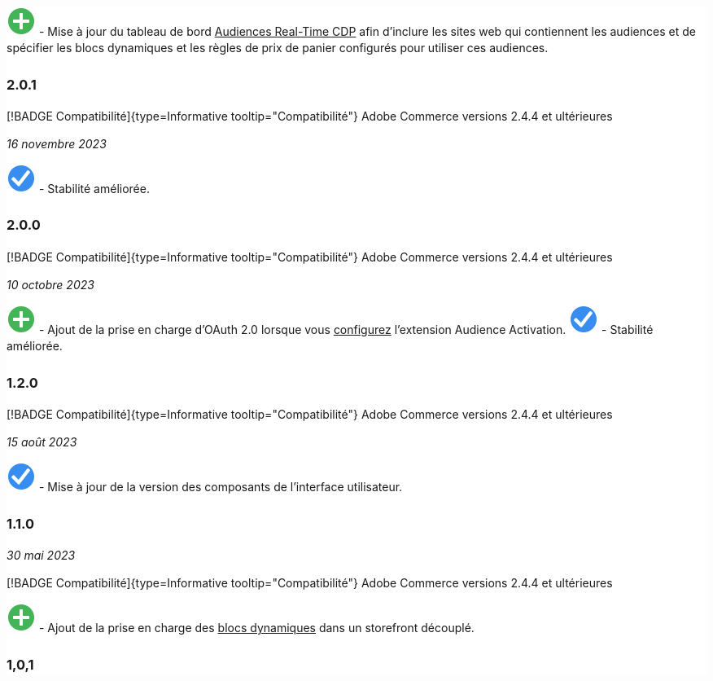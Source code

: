 ![Nouveau](../assets/new.svg) - Mise à jour du tableau de bord [Audiences Real-Time CDP](#real-time-cdp-audiences-dashboard) afin d’inclure les sites web qui contiennent les audiences et de spécifier les blocs dynamiques et les règles de prix de panier configurés pour utiliser ces audiences.

### 2.0.1

[!BADGE Compatibilité]{type=Informative tooltip="Compatibilité"} Adobe Commerce versions 2.4.4 et ultérieures

_16 novembre 2023_

![Correctif](../assets/fix.svg) - Stabilité améliorée.

### 2.0.0

[!BADGE Compatibilité]{type=Informative tooltip="Compatibilité"} Adobe Commerce versions 2.4.4 et ultérieures

_10 octobre 2023_

![Nouveau](../assets/new.svg) - Ajout de la prise en charge d’OAuth 2.0 lorsque vous [configurez](#configure-the-extension) l’extension Audience Activation.
![Correctif](../assets/fix.svg) - Stabilité améliorée.

### 1.2.0

[!BADGE Compatibilité]{type=Informative tooltip="Compatibilité"} Adobe Commerce versions 2.4.4 et ultérieures

_15 août 2023_

![Correctif](../assets/fix.svg) - Mise à jour de la version des composants de l’interface utilisateur.

### 1.1.0

_30 mai 2023_

[!BADGE Compatibilité]{type=Informative tooltip="Compatibilité"} Adobe Commerce versions 2.4.4 et ultérieures

![Nouveau](../assets/new.svg) - Ajout de la prise en charge des [blocs dynamiques](#headless-support) dans un storefront découplé.

### 1,0,1
